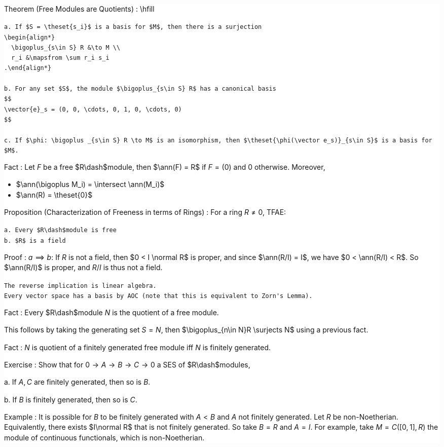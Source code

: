 Theorem (Free Modules are Quotients)
:   \hfill
  
    a. If $S = \theset{s_i}$ is a basis for $M$, then there is a surjection
    \begin{align*}
      \bigoplus_{s\in S} R &\to M \\
      r_i &\mapsfrom \sum r_i s_i
    .\end{align*}
    
    b. For any set $S$, the module $\bigoplus_{s\in S} R$ has a canonical basis
    $$
    \vector{e}_s = (0, 0, \cdots, 0, 1, 0, \cdots, 0)
    $$

    c. If $\phi: \bigoplus _{s\in S} R \to M$ is an isomorphism, then $\theset{\phi(\vector e_s)}_{s\in S}$ is a basis for $M$.

Fact
: Let $F$ be a free $R\dash$module, then $\ann(F) = R$ if $F = (0)$ and 0 otherwise.
  Moreover,

  - $\ann(\bigoplus M_i) = \intersect \ann(M_i)$
  - $\ann(R) = \theset{0}$

Proposition (Characterization of Freeness in terms of Rings)
:   For a ring $R\neq 0$, TFAE:
  
    a. Every $R\dash$module is free
    b. $R$ is a field

Proof 
:   $a \implies b$: 
    If $R$ is not a field, then $0 < I \normal R$ is proper, and since $\ann(R/I) = I$, we have $0 < \ann(R/I) < R$.
    So $\ann(R/I)$ is proper, and $R/I$ is thus not a field.

    The reverse implication is linear algebra.
    Every vector space has a basis by AOC (note that this is equivalent to Zorn's Lemma).

Fact
: Every $R\dash$module $N$ is the quotient of a free module.

This follows by taking the generating set $S = N$, then $\bigoplus_{n\in N}R \surjects N$ using a previous fact.

Fact
: $N$ is quotient of a finitely generated free module iff $N$ is finitely generated.

Exercise
: Show that for $0 \to A \to B \to C \to 0$ a SES of $R\dash$modules,

  a. If $A, C$ are finitely generated, then so is $B$.

  b. If $B$ is finitely generated, then so is $C$.

Example
: It is possible for $B$ to be finitely generated with $A < B$ and $A$ not finitely generated.
  Let $R$ be non-Noetherian.
  Equivalently, there exists $I\normal R$ that is not finitely generated.
  So take $B = R$ and $A = I$.
  For example, take $M = C([0, 1], R)$ the module of continuous functionals, which is non-Noetherian.
